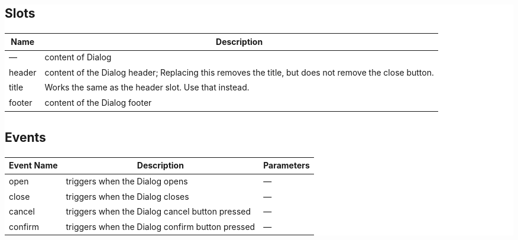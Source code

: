 
## Slots

| Name              | Description                                                                                           |
| ----------------- | ----------------------------------------------------------------------------------------------------- |
| —                 | content of Dialog                                                                                     |
| header            | content of the Dialog header; Replacing this removes the title, but does not remove the close button. |
| title | Works the same as the header slot. Use that instead.                                                  |
| footer            | content of the Dialog footer                                                                          |

## Events

| Event Name       | Description                                      | Parameters |
| ---------------- | ------------------------------------------------ | ---------- |
| open             | triggers when the Dialog opens                   | —          |
| close            | triggers when the Dialog closes                  | —          |
| cancel            | triggers when the Dialog cancel button pressed                  | —          |
| confirm            | triggers when the Dialog confirm button pressed                  | —          |